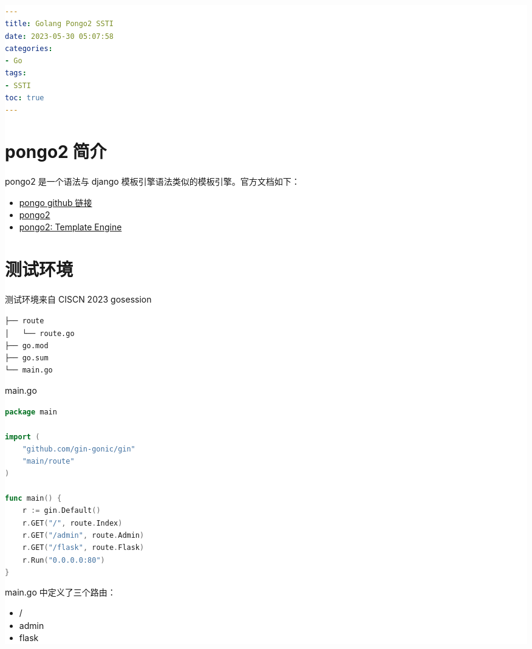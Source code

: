 ```yaml
---
title: Golang Pongo2 SSTI
date: 2023-05-30 05:07:58
categories:
- Go
tags:
- SSTI
toc: true
---
```



# pongo2 简介
pongo2 是一个语法与 django 模板引擎语法类似的模板引擎。官方文档如下：

- [pongo github 链接](https://github.com/flosch/pongo2)
- [pongo2](https://pkg.go.dev/github.com/flosch/pongo2#section-documentation)
- [pongo2: Template Engine](https://www.schlachter.tech/solutions/pongo2-template-engine/)


# 测试环境
测试环境来自 CISCN 2023 gosession
```bash
├── route
│   └── route.go
├── go.mod
├── go.sum
└── main.go
```
main.go
```go
package main

import (
	"github.com/gin-gonic/gin"
	"main/route"
)

func main() {
	r := gin.Default()
	r.GET("/", route.Index)
	r.GET("/admin", route.Admin)
	r.GET("/flask", route.Flask)
	r.Run("0.0.0.0:80")
}
```
main.go 中定义了三个路由：
- /
- admin
- flask

